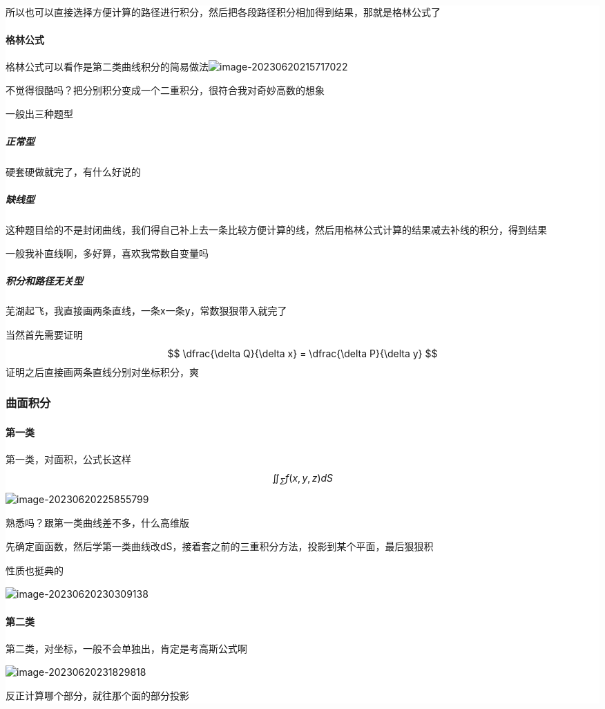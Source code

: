 所以也可以直接选择方便计算的路径进行积分，然后把各段路径积分相加得到结果，那就是格林公式了

#### 格林公式

格林公式可以看作是第二类曲线积分的简易做法![image-20230620215717022](https://114514f91.oss-cn-guangzhou.aliyuncs.com/img/202306202157068.png)

不觉得很酷吗？把分别积分变成一个二重积分，很符合我对奇妙高数的想象

一般出三种题型

##### 正常型

硬套硬做就完了，有什么好说的

##### 缺线型

这种题目给的不是封闭曲线，我们得自己补上去一条比较方便计算的线，然后用格林公式计算的结果减去补线的积分，得到结果

一般我补直线啊，多好算，喜欢我常数自变量吗

##### 积分和路径无关型

芜湖起飞，我直接画两条直线，一条x一条y，常数狠狠带入就完了

当然首先需要证明
$$
\dfrac{\delta Q}{\delta x} = \dfrac{\delta  P}{\delta y}
$$
证明之后直接画两条直线分别对坐标积分，爽

### 曲面积分

#### 第一类

第一类，对面积，公式长这样
$$
\iint _\Sigma f(x,y,z) dS
$$
![image-20230620225855799](https://114514f91.oss-cn-guangzhou.aliyuncs.com/img/202306202258848.png)

熟悉吗？跟第一类曲线差不多，什么高维版

先确定面函数，然后学第一类曲线改dS，接着套之前的三重积分方法，投影到某个平面，最后狠狠积

性质也挺典的

![image-20230620230309138](https://114514f91.oss-cn-guangzhou.aliyuncs.com/img/202306202303180.png)

#### 第二类

第二类，对坐标，一般不会单独出，肯定是考高斯公式啊

![image-20230620231829818](https://114514f91.oss-cn-guangzhou.aliyuncs.com/img/202306202318864.png)



反正计算哪个部分，就往那个面的部分投影
